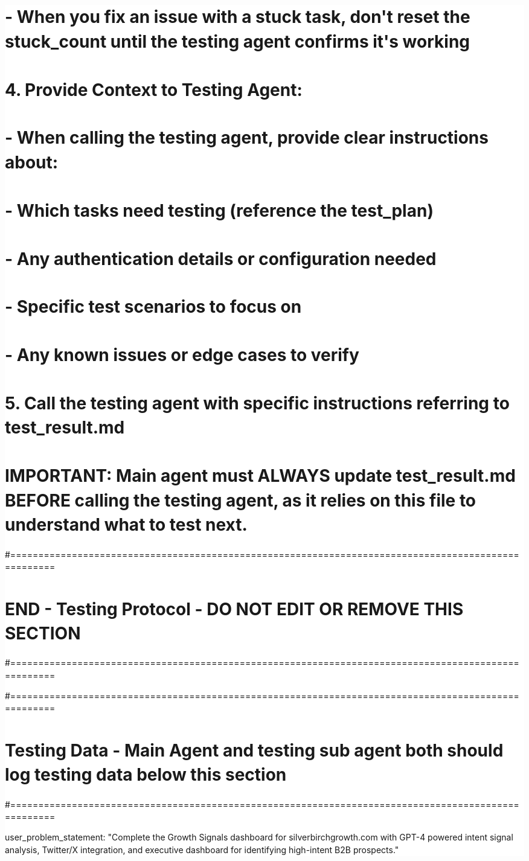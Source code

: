 #    - When you fix an issue with a stuck task, don't reset the stuck_count until the testing agent confirms it's working
#
# 4. Provide Context to Testing Agent:
#    - When calling the testing agent, provide clear instructions about:
#      - Which tasks need testing (reference the test_plan)
#      - Any authentication details or configuration needed
#      - Specific test scenarios to focus on
#      - Any known issues or edge cases to verify
#
# 5. Call the testing agent with specific instructions referring to test_result.md
#
# IMPORTANT: Main agent must ALWAYS update test_result.md BEFORE calling the testing agent, as it relies on this file to understand what to test next.

#====================================================================================================
# END - Testing Protocol - DO NOT EDIT OR REMOVE THIS SECTION
#====================================================================================================



#====================================================================================================
# Testing Data - Main Agent and testing sub agent both should log testing data below this section
#====================================================================================================

user_problem_statement: "Complete the Growth Signals dashboard for silverbirchgrowth.com with GPT-4 powered intent signal analysis, Twitter/X integration, and executive dashboard for identifying high-intent B2B prospects."
